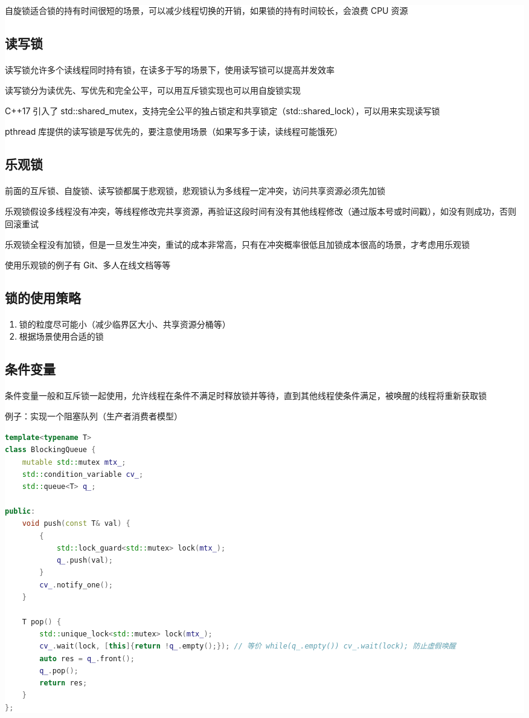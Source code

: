 自旋锁适合锁的持有时间很短的场景，可以减少线程切换的开销，如果锁的持有时间较长，会浪费 CPU 资源

## 读写锁

读写锁允许多个读线程同时持有锁，在读多于写的场景下，使用读写锁可以提高并发效率

读写锁分为读优先、写优先和完全公平，可以用互斥锁实现也可以用自旋锁实现

C++17 引入了 std::shared_mutex，支持完全公平的独占锁定和共享锁定（std::shared_lock），可以用来实现读写锁

pthread 库提供的读写锁是写优先的，要注意使用场景（如果写多于读，读线程可能饿死）

## 乐观锁

前面的互斥锁、自旋锁、读写锁都属于悲观锁，悲观锁认为多线程一定冲突，访问共享资源必须先加锁

乐观锁假设多线程没有冲突，等线程修改完共享资源，再验证这段时间有没有其他线程修改（通过版本号或时间戳），如没有则成功，否则回滚重试

乐观锁全程没有加锁，但是一旦发生冲突，重试的成本非常高，只有在冲突概率很低且加锁成本很高的场景，才考虑用乐观锁

使用乐观锁的例子有 Git、多人在线文档等等

## 锁的使用策略

1. 锁的粒度尽可能小（减少临界区大小、共享资源分桶等）
2. 根据场景使用合适的锁

## 条件变量

条件变量一般和互斥锁一起使用，允许线程在条件不满足时释放锁并等待，直到其他线程使条件满足，被唤醒的线程将重新获取锁

例子：实现一个阻塞队列（生产者消费者模型）

```cpp
template<typename T>
class BlockingQueue {
    mutable std::mutex mtx_;
    std::condition_variable cv_;
    std::queue<T> q_;

public:
    void push(const T& val) {
        {
            std::lock_guard<std::mutex> lock(mtx_);
            q_.push(val);
        }
        cv_.notify_one();
    }

    T pop() {
        std::unique_lock<std::mutex> lock(mtx_);
        cv_.wait(lock, [this]{return !q_.empty();}); // 等价 while(q_.empty()) cv_.wait(lock); 防止虚假唤醒
        auto res = q_.front();
        q_.pop();
        return res;
    }
};
```
